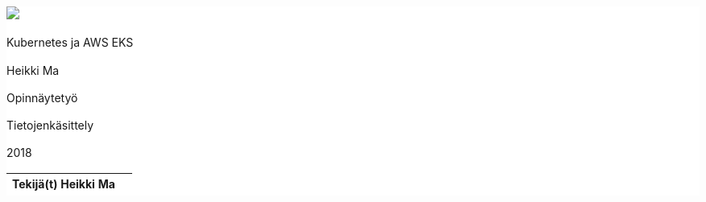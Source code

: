 ![](media/62847a44f44aeb4d4b39a990b4ca6918.png)

Kubernetes ja AWS EKS

Heikki Ma

Opinnäytetyö

Tietojenkäsittely

2018

| **Tekijä(t)**  Heikki Ma                                                                                                                                                                                                                                                                                                                                                                                                                                                                                                                                                                                                                                                                                                                                                                                                                                                                                                                                                                                                                                                                                                                                                                                                                                                                                                                                                                                                                                                                                                                                                                                                                                                                                                                                                                                                                                                                                                                                                                                                                                     |                                    |
|--------------------------------------------------------------------------------------------------------------------------------------------------------------------------------------------------------------------------------------------------------------------------------------------------------------------------------------------------------------------------------------------------------------------------------------------------------------------------------------------------------------------------------------------------------------------------------------------------------------------------------------------------------------------------------------------------------------------------------------------------------------------------------------------------------------------------------------------------------------------------------------------------------------------------------------------------------------------------------------------------------------------------------------------------------------------------------------------------------------------------------------------------------------------------------------------------------------------------------------------------------------------------------------------------------------------------------------------------------------------------------------------------------------------------------------------------------------------------------------------------------------------------------------------------------------------------------------------------------------------------------------------------------------------------------------------------------------------------------------------------------------------------------------------------------------------------------------------------------------------------------------------------------------------------------------------------------------------------------------------------------------------------------------------------------------|------------------------------------|
